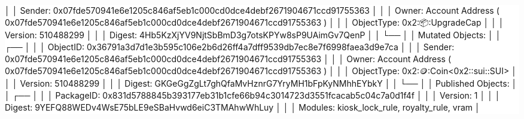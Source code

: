 │  │ Sender: 0x07fde570941e6e1205c846af5eb1c000cd0dce4debf2671904671ccd91755363                                                                                                                                                                                    │
│  │ Owner: Account Address ( 0x07fde570941e6e1205c846af5eb1c000cd0dce4debf2671904671ccd91755363 )                                                                                                                                                                 │
│  │ ObjectType: 0x2::package::UpgradeCap                                                                                                                                                                                                                          │
│  │ Version: 510488299                                                                                                                                                                                                                                            │
│  │ Digest: 4Hb5KzXjYV9NjtSbBmD3g7otsKPYw8sP9UAimGv7QenP                                                                                                                                                                                                          │
│  └──                                                                                                                                                                                                                                                             │
│ Mutated Objects:                                                                                                                                                                                                                                                 │
│  ┌──                                                                                                                                                                                                                                                             │
│  │ ObjectID: 0x36791a3d7d1e3b595c106e2b6d26ff4a7dff9539db7ec8e7f6998faea3d9e7ca                                                                                                                                                                                  │
│  │ Sender: 0x07fde570941e6e1205c846af5eb1c000cd0dce4debf2671904671ccd91755363                                                                                                                                                                                    │
│  │ Owner: Account Address ( 0x07fde570941e6e1205c846af5eb1c000cd0dce4debf2671904671ccd91755363 )                                                                                                                                                                 │
│  │ ObjectType: 0x2::coin::Coin<0x2::sui::SUI>                                                                                                                                                                                                                    │
│  │ Version: 510488299                                                                                                                                                                                                                                            │
│  │ Digest: GKGeGgZgLt7ghQfaMvHznrG7YryMH1bFpKyNMhhEYbkY                                                                                                                                                                                                          │
│  └──                                                                                                                                                                                                                                                             │
│ Published Objects:                                                                                                                                                                                                                                               │
│  ┌──                                                                                                                                                                                                                                                             │
│  │ PackageID: 0x831d5788845b393177eb31b1cfe66b94c3014723d3551fcacab5c04c7a0d1f4f                                                                                                                                                                                 │
│  │ Version: 1                                                                                                                                                                                                                                                    │
│  │ Digest: 9YEFQ88WEDv4WsE75bLE9eSBaHvwd6eiC3TMAhwWhLuy                                                                                                                                                                                                          │
│  │ Modules: kiosk_lock_rule, royalty_rule, vram                                                                                                                                                                                                                  │